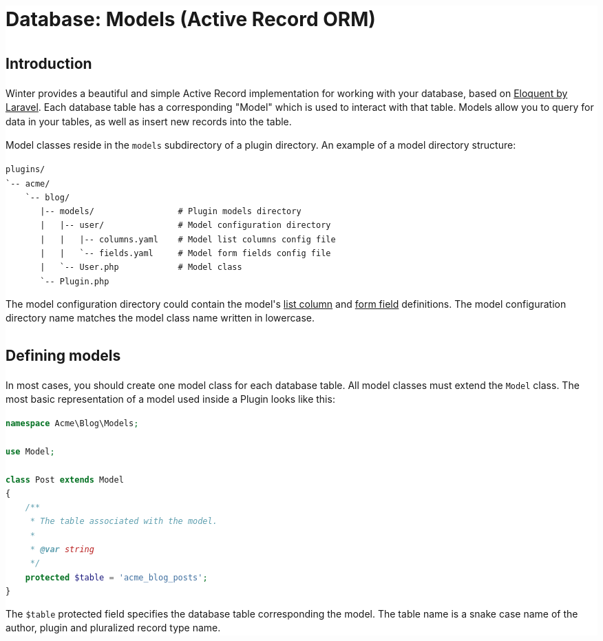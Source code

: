 # Database: Models (Active Record ORM)

## Introduction

Winter provides a beautiful and simple Active Record implementation for working with your database, based on [Eloquent by Laravel](http://laravel.com/docs/eloquent). Each database table has a corresponding "Model" which is used to interact with that table. Models allow you to query for data in your tables, as well as insert new records into the table.

Model classes reside in the `models` subdirectory of a plugin directory. An example of a model directory structure:

```treeview
plugins/
`-- acme/
    `-- blog/
       |-- models/                 # Plugin models directory
       |   |-- user/               # Model configuration directory
       |   |   |-- columns.yaml    # Model list columns config file
       |   |   `-- fields.yaml     # Model form fields config file
       |   `-- User.php            # Model class
       `-- Plugin.php
```

The model configuration directory could contain the model's [list column](../backend/lists#defining-list-columns) and [form field](../backend/forms#defining-form-fields) definitions. The model configuration directory name matches the model class name written in lowercase.

## Defining models

In most cases, you should create one model class for each database table. All model classes must extend the `Model` class. The most basic representation of a model used inside a Plugin looks like this:

```php
namespace Acme\Blog\Models;

use Model;

class Post extends Model
{
    /**
     * The table associated with the model.
     *
     * @var string
     */
    protected $table = 'acme_blog_posts';
}
```

The `$table` protected field specifies the database table corresponding the model. The table name is a snake case name of the author, plugin and pluralized record type name.
